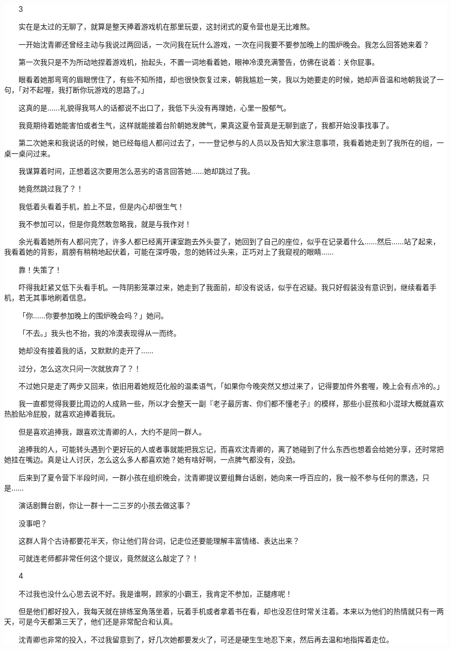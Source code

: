 &emsp;&emsp;3  
  
&emsp;&emsp;实在是太过的无聊了，就算是整天捧着游戏机在那里玩耍，这封闭式的夏令营也是无比难熬。  
  
&emsp;&emsp;一开始沈青卿还曾经主动与我说过两回话，一次问我在玩什么游戏，一次在问我要不要参加晚上的围炉晚会。我怎么回答她来着？  
  
&emsp;&emsp;第一次我只是不为所动地捏着游戏机，抬起头，不置一词地看着她，眼神冷漠充满警告，仿佛在说着：关你屁事。  
  
&emsp;&emsp;眼看着她那弯弯的眉眼愣住了，有些不知所措，却也很快恢复过来，朝我尴尬一笑，我以为她要走的时候，她却声音温和地朝我说了一句，「对不起喔，我打断你玩游戏的思路了。」  
  
&emsp;&emsp;这真的是……礼貌得我骂人的话都说不出口了，我低下头没有再理她，心里一股郁气。  
  
&emsp;&emsp;我竟期待着她能害怕或者生气，这样就能接着台阶朝她发脾气，果真这夏令营真是无聊到底了，我都开始没事找事了。  
  
&emsp;&emsp;第二次她来和我说话的时候，她已经每组人都问过去了，一一登记参与的人员以及告知大家注意事项，我看着她走到了我所在的组，一桌一桌问过来。  
  
&emsp;&emsp;我谋算着时间，正想着这次要用怎么恶劣的语言回答她……她却跳过了我。  
  
&emsp;&emsp;她竟然跳过我了？！  
  
&emsp;&emsp;我低着头看着手机，脸上不显，但是内心却很生气！  
  
&emsp;&emsp;我不参加可以，但是你竟然敢忽略我，就是与我作对！  
  
&emsp;&emsp;余光看着她所有人都问完了，许多人都已经离开课室跑去外头耍了，她回到了自己的座位，似乎在记录着什么……然后……站了起来，我看着她的背影，肩膀有稍稍地起伏着，可能在深呼吸，忽的她转过头来，正巧对上了我窥视的眼睛……  
  
&emsp;&emsp;靠！失策了！  
  
&emsp;&emsp;吓得我赶紧又低下头看手机。一阵阴影笼罩过来，她走到了我面前，却没有说话，似乎在迟疑。我只好假装没有意识到，继续看着手机，若无其事地刷着信息。  
  
&emsp;&emsp;「你……你要参加晚上的围炉晚会吗？」她问。  
  
&emsp;&emsp;「不去。」我头也不抬，我的冷漠表现得从一而终。  
  
&emsp;&emsp;她却没有接着我的话，又默默的走开了……  
  
&emsp;&emsp;过分，怎么这次只问一次就放弃了？！  
  
&emsp;&emsp;不过她只是走了两步又回来，依旧用着她规范化般的温柔语气，「如果你今晚突然又想过来了，记得要加件外套喔，晚上会有点冷的。」  
  
&emsp;&emsp;我一直都觉得我要比周边的人成熟一些，所以才会整天一副『老子最厉害、你们都不懂老子』的模样，那些小屁孩和小混球大概就喜欢热脸贴冷屁股，就喜欢追捧着我玩。  
  
&emsp;&emsp;但是喜欢追捧我，跟喜欢沈青卿的人，大约不是同一群人。  
  
&emsp;&emsp;追捧我的人，可能转头遇到个更好玩的人或者事就能把我忘记，而喜欢沈青卿的，离了她碰到了什么东西也想着会给她分享，还时常把她挂在嘴边。真是让人讨厌，怎么这么多人都喜欢她？她有啥好啊，一点脾气都没有，没劲。  
  
&emsp;&emsp;后来到了夏令营下半段时间，一群小孩在组织晚会，沈青卿提议要组舞台话剧，她向来一呼百应的，我一般不参与任何的票选，只是……  
  
&emsp;&emsp;演话剧舞台剧，你让一群十一二三岁的小孩去做这事？  
  
&emsp;&emsp;没事吧？  
  
&emsp;&emsp;这群人背个古诗都要花半天，你让他们背台词，记走位还要能理解丰富情绪、表达出来？  
  
&emsp;&emsp;可就连老师都非常任何这个提议，竟然就这么敲定了？！  
  
&emsp;&emsp;4  
  
&emsp;&emsp;不过我也没什么心思去说不好。我是谁啊，顾家的小霸王，我肯定不参加，正腿疼呢！  
  
&emsp;&emsp;但是他们都好投入，我每天就在排练室角落坐着，玩着手机或者拿着书在看，却也没忍住时常关注着。本来以为他们的热情就只有一两天，可是今天都第三天了，他们还是非常配合和认真。  
  
&emsp;&emsp;沈青卿也非常的投入，不过我留意到了，好几次她都要发火了，可还是硬生生地忍下来，然后再去温和地指挥着走位。  
  